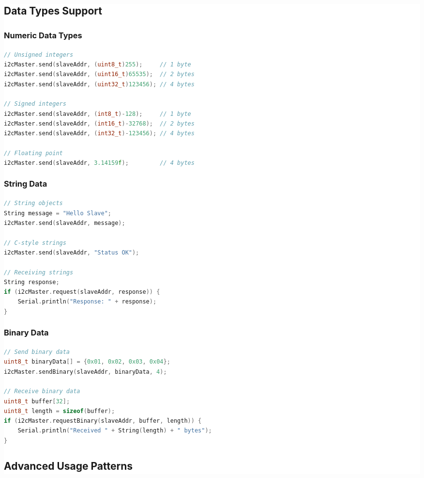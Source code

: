 ## Data Types Support

### Numeric Data Types
```cpp
// Unsigned integers
i2cMaster.send(slaveAddr, (uint8_t)255);     // 1 byte
i2cMaster.send(slaveAddr, (uint16_t)65535);  // 2 bytes
i2cMaster.send(slaveAddr, (uint32_t)123456); // 4 bytes

// Signed integers
i2cMaster.send(slaveAddr, (int8_t)-128);     // 1 byte
i2cMaster.send(slaveAddr, (int16_t)-32768);  // 2 bytes
i2cMaster.send(slaveAddr, (int32_t)-123456); // 4 bytes

// Floating point
i2cMaster.send(slaveAddr, 3.14159f);         // 4 bytes
```

### String Data
```cpp
// String objects
String message = "Hello Slave";
i2cMaster.send(slaveAddr, message);

// C-style strings
i2cMaster.send(slaveAddr, "Status OK");

// Receiving strings
String response;
if (i2cMaster.request(slaveAddr, response)) {
    Serial.println("Response: " + response);
}
```

### Binary Data
```cpp
// Send binary data
uint8_t binaryData[] = {0x01, 0x02, 0x03, 0x04};
i2cMaster.sendBinary(slaveAddr, binaryData, 4);

// Receive binary data
uint8_t buffer[32];
uint8_t length = sizeof(buffer);
if (i2cMaster.requestBinary(slaveAddr, buffer, length)) {
    Serial.println("Received " + String(length) + " bytes");
}
```

## Advanced Usage Patterns
